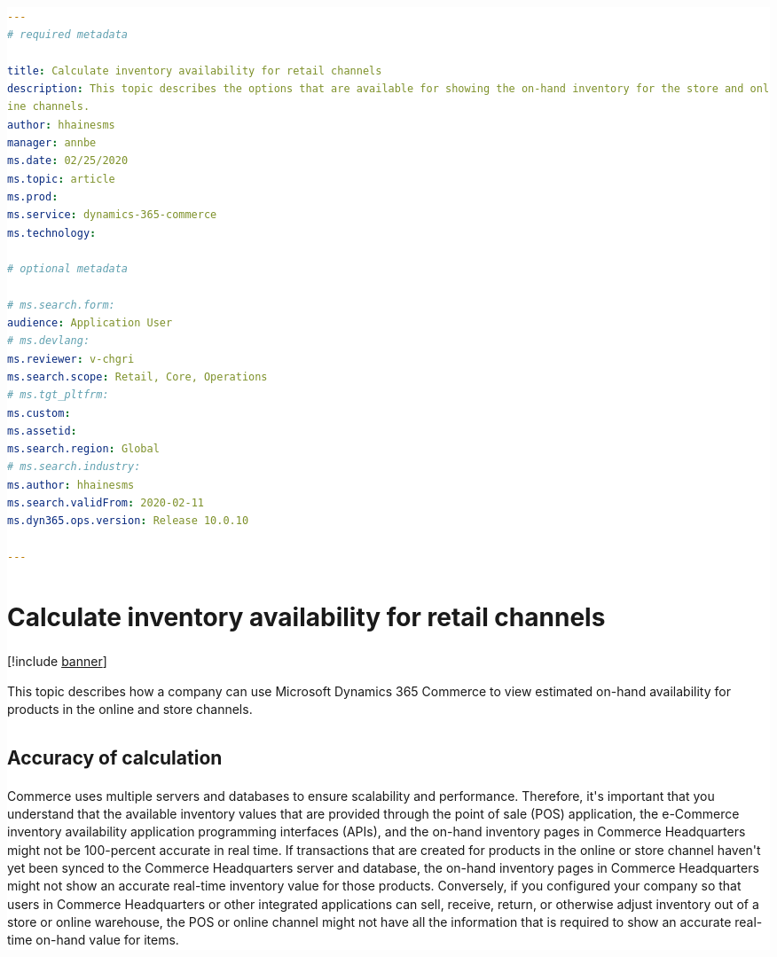 ```yaml
---
# required metadata

title: Calculate inventory availability for retail channels
description: This topic describes the options that are available for showing the on-hand inventory for the store and online channels.
author: hhainesms
manager: annbe
ms.date: 02/25/2020
ms.topic: article
ms.prod: 
ms.service: dynamics-365-commerce
ms.technology: 

# optional metadata

# ms.search.form: 
audience: Application User
# ms.devlang: 
ms.reviewer: v-chgri
ms.search.scope: Retail, Core, Operations
# ms.tgt_pltfrm: 
ms.custom: 
ms.assetid: 
ms.search.region: Global
# ms.search.industry: 
ms.author: hhainesms
ms.search.validFrom: 2020-02-11
ms.dyn365.ops.version: Release 10.0.10

---
```

# Calculate inventory availability for retail channels

[!include [banner](../includes/banner.md)]

This topic describes how a company can use Microsoft Dynamics 365 Commerce to view estimated on-hand availability for products in the online and store channels.

## Accuracy of calculation

Commerce uses multiple servers and databases to ensure scalability and performance. Therefore, it's important that you understand that the available inventory values that are provided through the point of sale (POS) application, the e-Commerce inventory availability application programming interfaces (APIs), and the on-hand inventory pages in Commerce Headquarters might not be 100-percent accurate in real time. If transactions that are created for products in the online or store channel haven't yet been synced to the Commerce Headquarters server and database, the on-hand inventory pages in Commerce Headquarters might not show an accurate real-time inventory value for those products. Conversely, if you configured your company so that users in Commerce Headquarters or other integrated applications can sell, receive, return, or otherwise adjust inventory out of a store or online warehouse, the POS or online channel might not have all the information that is required to show an accurate real-time on-hand value for items.
